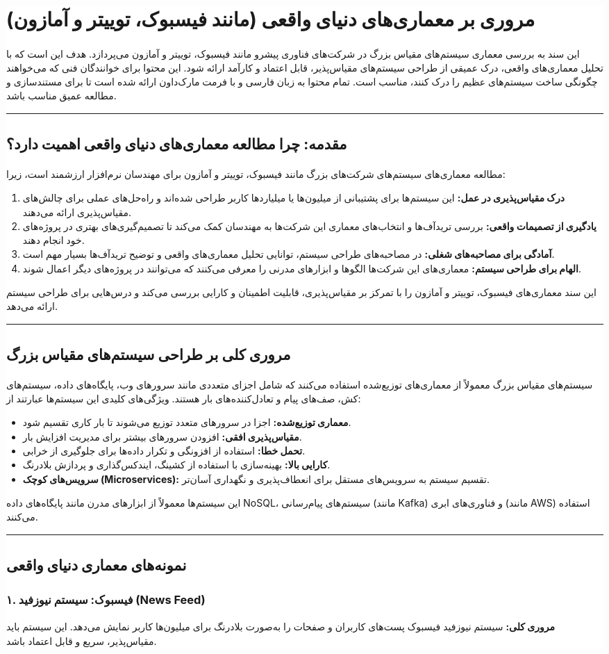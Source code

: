 # مروری بر معماری‌های دنیای واقعی (مانند فیسبوک، توییتر و آمازون)

این سند به بررسی معماری سیستم‌های مقیاس بزرگ در شرکت‌های فناوری پیشرو مانند فیسبوک، توییتر و آمازون می‌پردازد. هدف این است که با تحلیل معماری‌های واقعی، درک عمیقی از طراحی سیستم‌های مقیاس‌پذیر، قابل اعتماد و کارآمد ارائه شود. این محتوا برای خوانندگان فنی که می‌خواهند چگونگی ساخت سیستم‌های عظیم را درک کنند، مناسب است. تمام محتوا به زبان فارسی و با فرمت مارک‌داون ارائه شده است تا برای مستندسازی و مطالعه عمیق مناسب باشد.

---

## مقدمه: چرا مطالعه معماری‌های دنیای واقعی اهمیت دارد؟

مطالعه معماری‌های سیستم‌های شرکت‌های بزرگ مانند فیسبوک، توییتر و آمازون برای مهندسان نرم‌افزار ارزشمند است، زیرا:

1. **درک مقیاس‌پذیری در عمل:** این سیستم‌ها برای پشتیبانی از میلیون‌ها یا میلیاردها کاربر طراحی شده‌اند و راه‌حل‌های عملی برای چالش‌های مقیاس‌پذیری ارائه می‌دهند.
2. **یادگیری از تصمیمات واقعی:** بررسی تریدآف‌ها و انتخاب‌های معماری این شرکت‌ها به مهندسان کمک می‌کند تا تصمیم‌گیری‌های بهتری در پروژه‌های خود انجام دهند.
3. **آمادگی برای مصاحبه‌های شغلی:** در مصاحبه‌های طراحی سیستم، توانایی تحلیل معماری‌های واقعی و توضیح تریدآف‌ها بسیار مهم است.
4. **الهام برای طراحی سیستم:** معماری‌های این شرکت‌ها الگوها و ابزارهای مدرنی را معرفی می‌کنند که می‌توانند در پروژه‌های دیگر اعمال شوند.

این سند معماری‌های فیسبوک، توییتر و آمازون را با تمرکز بر مقیاس‌پذیری، قابلیت اطمینان و کارایی بررسی می‌کند و درس‌هایی برای طراحی سیستم ارائه می‌دهد.

---

## مروری کلی بر طراحی سیستم‌های مقیاس بزرگ

سیستم‌های مقیاس بزرگ معمولاً از معماری‌های توزیع‌شده استفاده می‌کنند که شامل اجزای متعددی مانند سرورهای وب، پایگاه‌های داده، سیستم‌های کش، صف‌های پیام و تعادل‌کننده‌های بار هستند. ویژگی‌های کلیدی این سیستم‌ها عبارتند از:

- **معماری توزیع‌شده:** اجزا در سرورهای متعدد توزیع می‌شوند تا بار کاری تقسیم شود.
- **مقیاس‌پذیری افقی:** افزودن سرورهای بیشتر برای مدیریت افزایش بار.
- **تحمل خطا:** استفاده از افزونگی و تکرار داده‌ها برای جلوگیری از خرابی.
- **کارایی بالا:** بهینه‌سازی با استفاده از کشینگ، ایندکس‌گذاری و پردازش بلادرنگ.
- **سرویس‌های کوچک (Microservices):** تقسیم سیستم به سرویس‌های مستقل برای انعطاف‌پذیری و نگهداری آسان‌تر.

این سیستم‌ها معمولاً از ابزارهای مدرن مانند پایگاه‌های داده NoSQL، سیستم‌های پیام‌رسانی (مانند Kafka) و فناوری‌های ابری (مانند AWS) استفاده می‌کنند.

---

## نمونه‌های معماری دنیای واقعی

### ۱. فیسبوک: سیستم نیوزفید (News Feed)
**مروری کلی:**
سیستم نیوزفید فیسبوک پست‌های کاربران و صفحات را به‌صورت بلادرنگ برای میلیون‌ها کاربر نمایش می‌دهد. این سیستم باید مقیاس‌پذیر، سریع و قابل اعتماد باشد.
